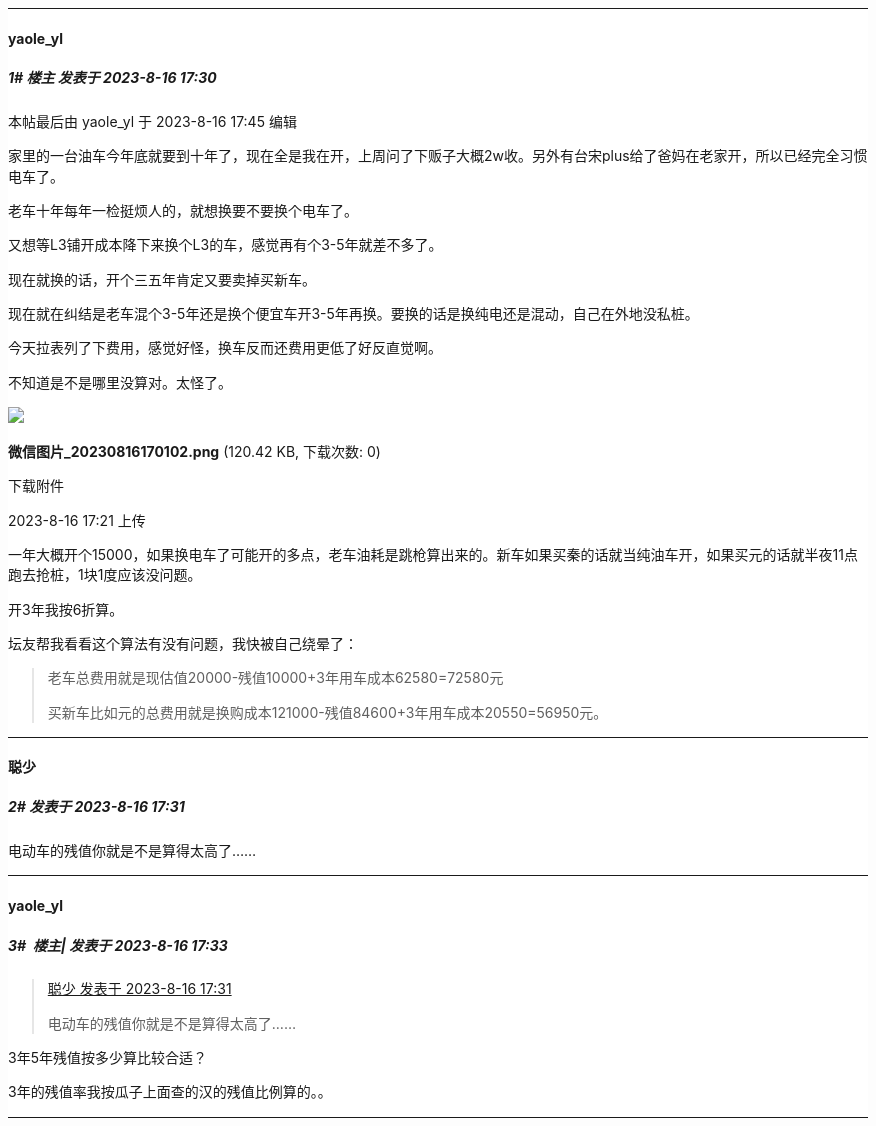 
*****

####  yaole_yl  
##### 1#       楼主       发表于 2023-8-16 17:30

 本帖最后由 yaole_yl 于 2023-8-16 17:45 编辑 

家里的一台油车今年底就要到十年了，现在全是我在开，上周问了下贩子大概2w收。另外有台宋plus给了爸妈在老家开，所以已经完全习惯电车了。

老车十年每年一检挺烦人的，就想换要不要换个电车了。

又想等L3铺开成本降下来换个L3的车，感觉再有个3-5年就差不多了。

现在就换的话，开个三五年肯定又要卖掉买新车。

现在就在纠结是老车混个3-5年还是换个便宜车开3-5年再换。要换的话是换纯电还是混动，自己在外地没私桩。

今天拉表列了下费用，感觉好怪，换车反而还费用更低了好反直觉啊。

不知道是不是哪里没算对。太怪了。

<img src="https://img.saraba1st.com/forum/202308/16/172126mhbl6gtw6u6orr3x.png" referrerpolicy="no-referrer">

<strong>微信图片_20230816170102.png</strong> (120.42 KB, 下载次数: 0)

下载附件

2023-8-16 17:21 上传

一年大概开个15000，如果换电车了可能开的多点，老车油耗是跳枪算出来的。新车如果买秦的话就当纯油车开，如果买元的话就半夜11点跑去抢桩，1块1度应该没问题。

开3年我按6折算。

坛友帮我看看这个算法有没有问题，我快被自己绕晕了：<blockquote>老车总费用就是现估值20000-残值10000+3年用车成本62580=72580元

买新车比如元的总费用就是换购成本121000-残值84600+3年用车成本20550=56950元。</blockquote>

*****

####  聪少  
##### 2#       发表于 2023-8-16 17:31

电动车的残值你就是不是算得太高了……

*****

####  yaole_yl  
##### 3#         楼主| 发表于 2023-8-16 17:33

<blockquote><a href="httphttps://bbs.saraba1st.com/2b/forum.php?mod=redirect&amp;goto=findpost&amp;pid=62049761&amp;ptid=2148677" target="_blank">聪少 发表于 2023-8-16 17:31</a>

电动车的残值你就是不是算得太高了……</blockquote>
3年5年残值按多少算比较合适？

3年的残值率我按瓜子上面查的汉的残值比例算的。。

*****
